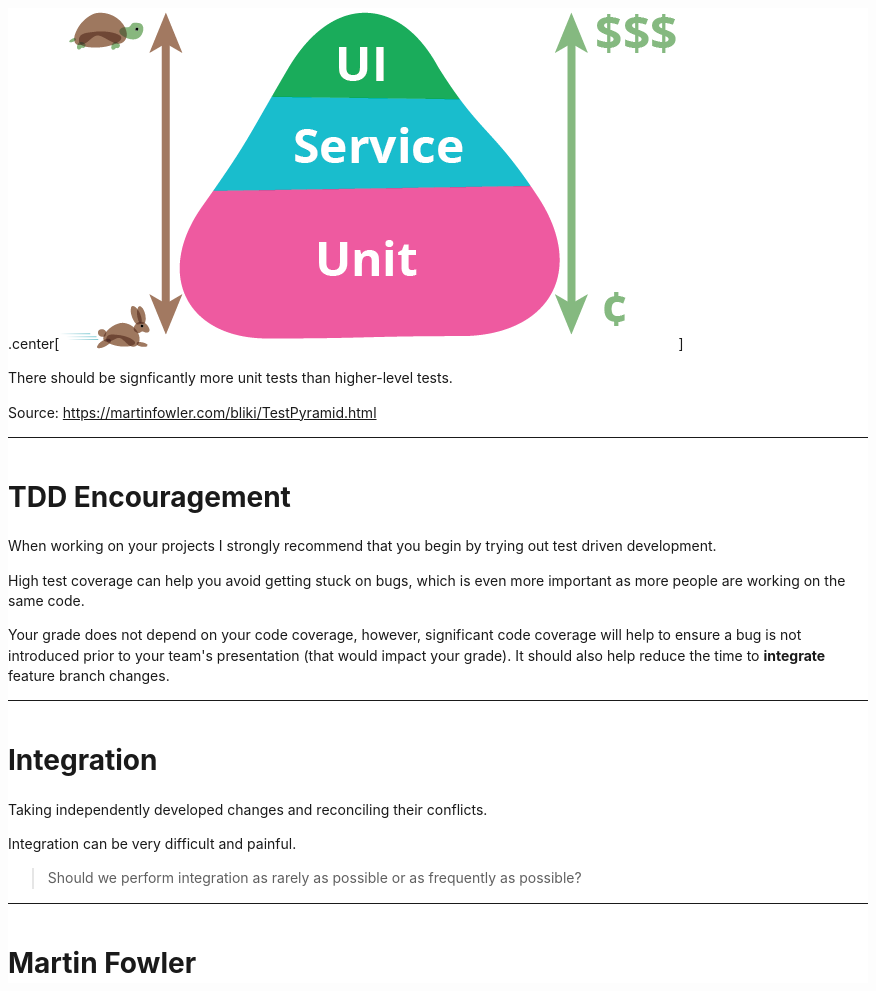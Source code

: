 .center[![Test Pyramid](test-pyramid.png)]

There should be signficantly more unit tests than higher-level tests.

Source: https://martinfowler.com/bliki/TestPyramid.html

---

# TDD Encouragement

When working on your projects I strongly recommend that you begin by trying out
test driven development.

High test coverage can help you avoid getting stuck on bugs, which is even more
important as more people are working on the same code.

Your grade does not depend on your code coverage, however, significant code
coverage will help to ensure a bug is not introduced prior to your team's
presentation (that would impact your grade). It should also help reduce the
time to __integrate__ feature branch changes.

---

# Integration

Taking independently developed changes and reconciling their conflicts.

Integration can be very difficult and painful.

> Should we perform integration as rarely as possible or as frequently as
> possible?

---

# Martin Fowler
